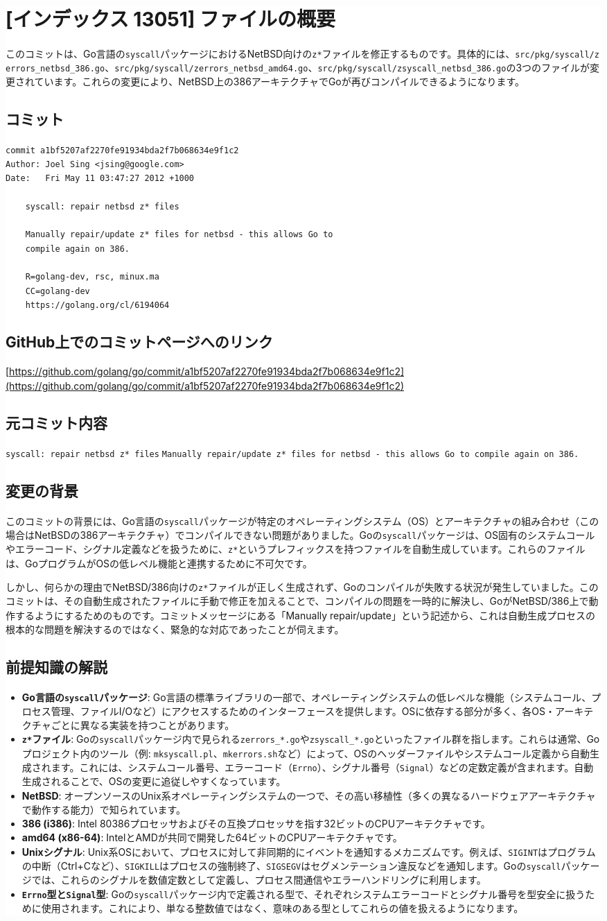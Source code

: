 # [インデックス 13051] ファイルの概要

このコミットは、Go言語の`syscall`パッケージにおけるNetBSD向けの`z*`ファイルを修正するものです。具体的には、`src/pkg/syscall/zerrors_netbsd_386.go`、`src/pkg/syscall/zerrors_netbsd_amd64.go`、`src/pkg/syscall/zsyscall_netbsd_386.go`の3つのファイルが変更されています。これらの変更により、NetBSD上の386アーキテクチャでGoが再びコンパイルできるようになります。

## コミット

```
commit a1bf5207af2270fe91934bda2f7b068634e9f1c2
Author: Joel Sing <jsing@google.com>
Date:   Fri May 11 03:47:27 2012 +1000

    syscall: repair netbsd z* files
    
    Manually repair/update z* files for netbsd - this allows Go to
    compile again on 386.
    
    R=golang-dev, rsc, minux.ma
    CC=golang-dev
    https://golang.org/cl/6194064
```

## GitHub上でのコミットページへのリンク

[https://github.com/golang/go/commit/a1bf5207af2270fe91934bda2f7b068634e9f1c2](https://github.com/golang/go/commit/a1bf5207af2270fe91934bda2f7b068634e9f1c2)

## 元コミット内容

`syscall: repair netbsd z* files`
`Manually repair/update z* files for netbsd - this allows Go to compile again on 386.`

## 変更の背景

このコミットの背景には、Go言語の`syscall`パッケージが特定のオペレーティングシステム（OS）とアーキテクチャの組み合わせ（この場合はNetBSDの386アーキテクチャ）でコンパイルできない問題がありました。Goの`syscall`パッケージは、OS固有のシステムコールやエラーコード、シグナル定義などを扱うために、`z*`というプレフィックスを持つファイルを自動生成しています。これらのファイルは、GoプログラムがOSの低レベル機能と連携するために不可欠です。

しかし、何らかの理由でNetBSD/386向けの`z*`ファイルが正しく生成されず、Goのコンパイルが失敗する状況が発生していました。このコミットは、その自動生成されたファイルに手動で修正を加えることで、コンパイルの問題を一時的に解決し、GoがNetBSD/386上で動作するようにするためのものです。コミットメッセージにある「Manually repair/update」という記述から、これは自動生成プロセスの根本的な問題を解決するのではなく、緊急的な対応であったことが伺えます。

## 前提知識の解説

*   **Go言語の`syscall`パッケージ**: Go言語の標準ライブラリの一部で、オペレーティングシステムの低レベルな機能（システムコール、プロセス管理、ファイルI/Oなど）にアクセスするためのインターフェースを提供します。OSに依存する部分が多く、各OS・アーキテクチャごとに異なる実装を持つことがあります。
*   **`z*`ファイル**: Goの`syscall`パッケージ内で見られる`zerrors_*.go`や`zsyscall_*.go`といったファイル群を指します。これらは通常、Goプロジェクト内のツール（例: `mksyscall.pl`、`mkerrors.sh`など）によって、OSのヘッダーファイルやシステムコール定義から自動生成されます。これには、システムコール番号、エラーコード（`Errno`）、シグナル番号（`Signal`）などの定数定義が含まれます。自動生成されることで、OSの変更に追従しやすくなっています。
*   **NetBSD**: オープンソースのUnix系オペレーティングシステムの一つで、その高い移植性（多くの異なるハードウェアアーキテクチャで動作する能力）で知られています。
*   **386 (i386)**: Intel 80386プロセッサおよびその互換プロセッサを指す32ビットのCPUアーキテクチャです。
*   **amd64 (x86-64)**: IntelとAMDが共同で開発した64ビットのCPUアーキテクチャです。
*   **Unixシグナル**: Unix系OSにおいて、プロセスに対して非同期的にイベントを通知するメカニズムです。例えば、`SIGINT`はプログラムの中断（Ctrl+Cなど）、`SIGKILL`はプロセスの強制終了、`SIGSEGV`はセグメンテーション違反などを通知します。Goの`syscall`パッケージでは、これらのシグナルを数値定数として定義し、プロセス間通信やエラーハンドリングに利用します。
*   **`Errno`型と`Signal`型**: Goの`syscall`パッケージ内で定義される型で、それぞれシステムエラーコードとシグナル番号を型安全に扱うために使用されます。これにより、単なる整数値ではなく、意味のある型としてこれらの値を扱えるようになります。
